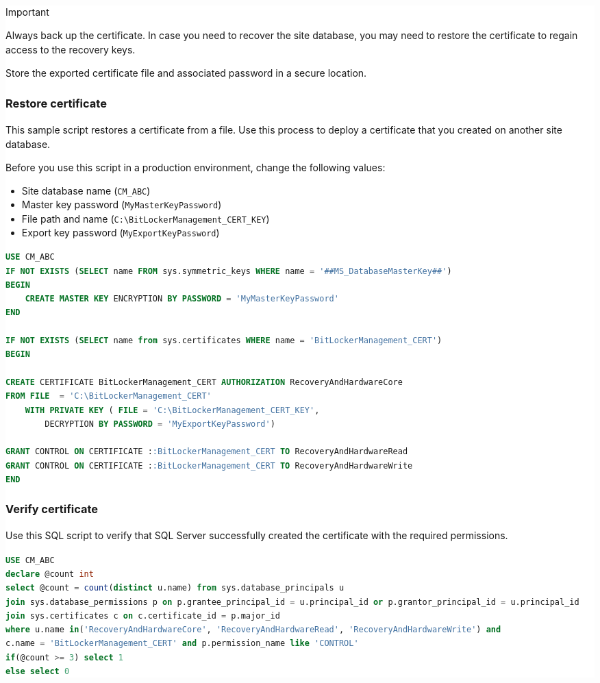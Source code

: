 > [!IMPORTANT]
> Always back up the certificate. In case you need to recover the site database, you may need to restore the certificate to regain access to the recovery keys.
>
> Store the exported certificate file and associated password in a secure location.

### Restore certificate

This sample script restores a certificate from a file. Use this process to deploy a certificate that you created on another site database.

Before you use this script in a production environment, change the following values:

- Site database name (`CM_ABC`)
- Master key password (`MyMasterKeyPassword`)
- File path and name (`C:\BitLockerManagement_CERT_KEY`)
- Export key password (`MyExportKeyPassword`)

``` SQL
USE CM_ABC
IF NOT EXISTS (SELECT name FROM sys.symmetric_keys WHERE name = '##MS_DatabaseMasterKey##')
BEGIN
    CREATE MASTER KEY ENCRYPTION BY PASSWORD = 'MyMasterKeyPassword'
END

IF NOT EXISTS (SELECT name from sys.certificates WHERE name = 'BitLockerManagement_CERT')
BEGIN

CREATE CERTIFICATE BitLockerManagement_CERT AUTHORIZATION RecoveryAndHardwareCore
FROM FILE  = 'C:\BitLockerManagement_CERT'
    WITH PRIVATE KEY ( FILE = 'C:\BitLockerManagement_CERT_KEY',
        DECRYPTION BY PASSWORD = 'MyExportKeyPassword')

GRANT CONTROL ON CERTIFICATE ::BitLockerManagement_CERT TO RecoveryAndHardwareRead
GRANT CONTROL ON CERTIFICATE ::BitLockerManagement_CERT TO RecoveryAndHardwareWrite
END
```

### Verify certificate

Use this SQL script to verify that SQL Server successfully created the certificate with the required permissions.

``` SQL
USE CM_ABC
declare @count int
select @count = count(distinct u.name) from sys.database_principals u
join sys.database_permissions p on p.grantee_principal_id = u.principal_id or p.grantor_principal_id = u.principal_id
join sys.certificates c on c.certificate_id = p.major_id
where u.name in('RecoveryAndHardwareCore', 'RecoveryAndHardwareRead', 'RecoveryAndHardwareWrite') and
c.name = 'BitLockerManagement_CERT' and p.permission_name like 'CONTROL'
if(@count >= 3) select 1
else select 0
```
